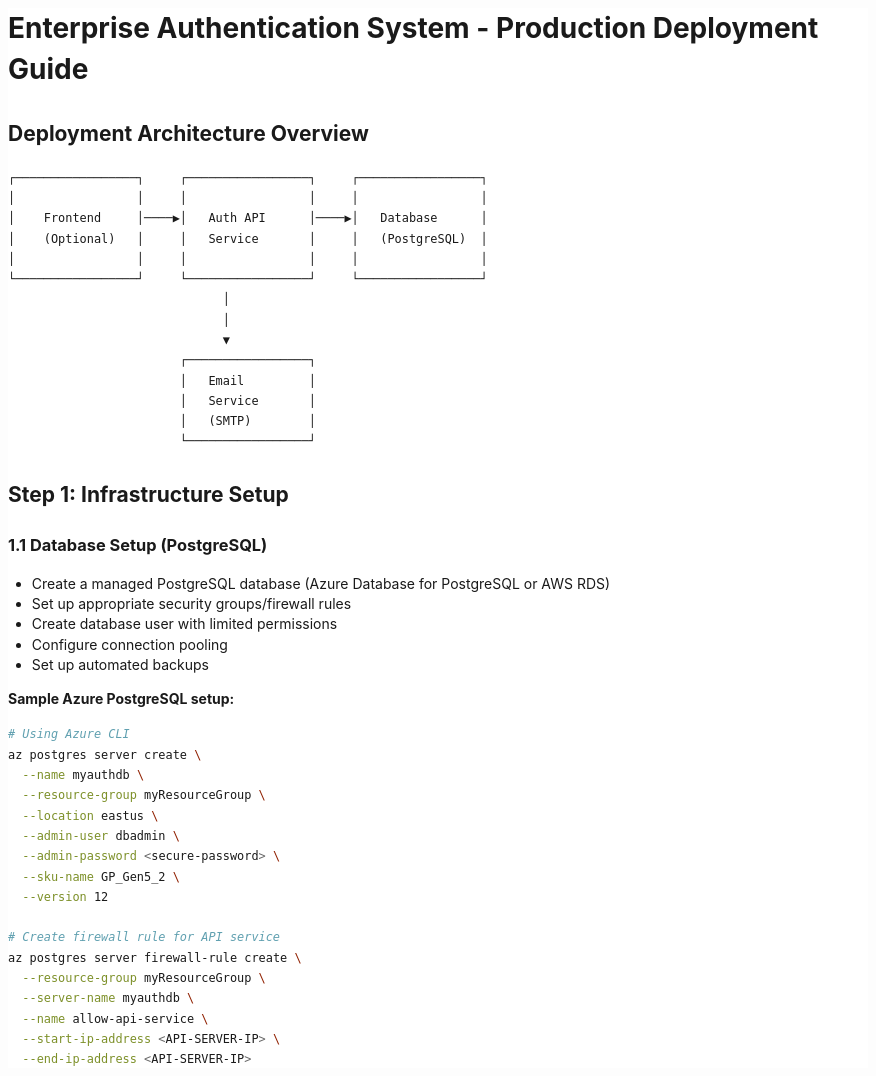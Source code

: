 # Enterprise Authentication System - Production Deployment Guide

## Deployment Architecture Overview

```
┌─────────────────┐     ┌─────────────────┐     ┌─────────────────┐
│                 │     │                 │     │                 │
│    Frontend     │────▶│   Auth API      │────▶│   Database      │
│    (Optional)   │     │   Service       │     │   (PostgreSQL)  │
│                 │     │                 │     │                 │
└─────────────────┘     └─────────────────┘     └─────────────────┘
                              │
                              │
                              ▼
                        ┌─────────────────┐
                        │   Email         │
                        │   Service       │
                        │   (SMTP)        │
                        └─────────────────┘
```

## Step 1: Infrastructure Setup

### 1.1 Database Setup (PostgreSQL)
- Create a managed PostgreSQL database (Azure Database for PostgreSQL or AWS RDS)
- Set up appropriate security groups/firewall rules
- Create database user with limited permissions
- Configure connection pooling
- Set up automated backups

**Sample Azure PostgreSQL setup:**
```bash
# Using Azure CLI
az postgres server create \
  --name myauthdb \
  --resource-group myResourceGroup \
  --location eastus \
  --admin-user dbadmin \
  --admin-password <secure-password> \
  --sku-name GP_Gen5_2 \
  --version 12

# Create firewall rule for API service
az postgres server firewall-rule create \
  --resource-group myResourceGroup \
  --server-name myauthdb \
  --name allow-api-service \
  --start-ip-address <API-SERVER-IP> \
  --end-ip-address <API-SERVER-IP>
```
